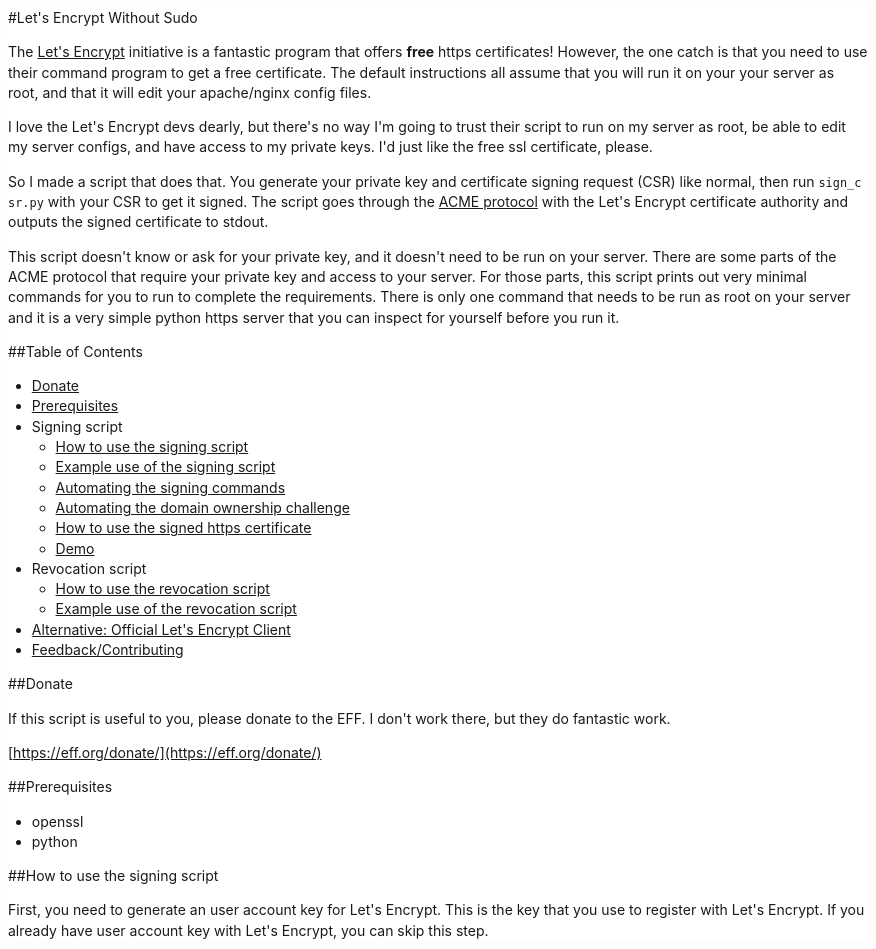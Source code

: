 #Let's Encrypt Without Sudo

The [Let's Encrypt](https://letsencrypt.org/) initiative is a fantastic program
that offers **free** https certificates! However, the one catch is that you need
to use their command program to get a free certificate. The default instructions
all assume that you will run it on your your server as root, and that it will
edit your apache/nginx config files.

I love the Let's Encrypt devs dearly, but there's no way I'm going to trust
their script to run on my server as root, be able to edit my server configs, and
have access to my private keys. I'd just like the free ssl certificate, please.

So I made a script that does that. You generate your private key and certificate
signing request (CSR) like normal, then run `sign_csr.py` with your CSR to get
it signed. The script goes through the [ACME protocol](https://github.com/letsencrypt/acme-spec)
with the Let's Encrypt certificate authority and outputs the signed certificate
to stdout.

This script doesn't know or ask for your private key, and it doesn't need to be
run on your server. There are some parts of the ACME protocol that require your
private key and access to your server. For those parts, this script prints out
very minimal commands for you to run to complete the requirements. There is only
one command that needs to be run as root on your server and it is a very simple
python https server that you can inspect for yourself before you run it.

##Table of Contents

* [Donate](#donate)
* [Prerequisites](#prerequisites)
* Signing script
    * [How to use the signing script](#how-to-use-the-signing-script)
    * [Example use of the signing script](#example-use-of-the-signing-script)
    * [Automating the signing commands](#automating-the-signing-commands)
    * [Automating the domain ownership challenge](#automating-the-domain-ownership-challenge)
    * [How to use the signed https certificate](#how-to-use-the-signed-https-certificate)
    * [Demo](#demo)
* Revocation script
    * [How to use the revocation script](#how-to-use-the-revocation-script)
    * [Example use of the revocation script](#example-use-of-the-revocation-script)
* [Alternative: Official Let's Encrypt Client](#alternative-official-lets-encrypt-client)
* [Feedback/Contributing](#feedbackcontributing)

##Donate

If this script is useful to you, please donate to the EFF. I don't work there,
but they do fantastic work.

[https://eff.org/donate/](https://eff.org/donate/)

##Prerequisites

* openssl
* python

##How to use the signing script

First, you need to generate an user account key for Let's Encrypt.
This is the key that you use to register with Let's Encrypt. If you
already have user account key with Let's Encrypt, you can skip this
step.
